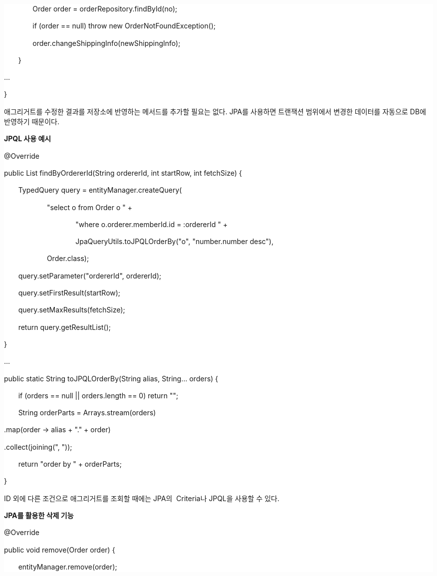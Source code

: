 `        `Order order = orderRepository.findById(no);

`        `if (order == null) throw new OrderNotFoundException();

`        `order.changeShippingInfo(newShippingInfo);

`    `}

...

}

애그리거트를 수정한 결과를 저장소에 반영하는 메서드를 추가할 필요는 없다. JPA를 사용하면 트랜잭션 범위에서 변경한 데이터를 자동으로 DB에 반영하기 때문이다.

**JPQL 사용 예시**

@Override

public List<Order> findByOrdererId(String ordererId, int startRow, int fetchSize) {

`    `TypedQuery<Order> query = entityManager.createQuery(

`            `"select o from Order o " +

`                    `"where o.orderer.memberId.id = :ordererId " +

`                    `JpaQueryUtils.toJPQLOrderBy("o", "number.number desc"),

`            `Order.class);

`    `query.setParameter("ordererId", ordererId);

`    `query.setFirstResult(startRow);

`    `query.setMaxResults(fetchSize);

`    `return query.getResultList();

}

...

public static String toJPQLOrderBy(String alias, String... orders) {

`    `if (orders == null || orders.length == 0) return "";

`    `String orderParts = Arrays.stream(orders)

.map(order -> alias + "." + order)

.collect(joining(", "));

`    `return "order by " + orderParts;

}

ID 외에 다른 조건으로 애그리거트를 조회할 때에는 JPA의  Criteria나 JPQL을 사용할 수 있다.

**JPA를 활용한 삭제 기능**

@Override

public void remove(Order order) {

`    `entityManager.remove(order);
